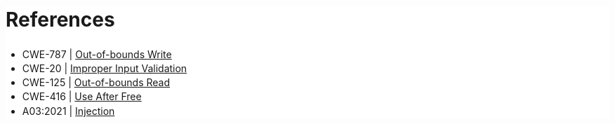 # References
* CWE-787 | [Out-of-bounds Write](https://cwe.mitre.org/data/definitions/787.html)
* CWE-20 | [Improper Input Validation](https://cwe.mitre.org/data/definitions/20.html)
* CWE-125 | [Out-of-bounds Read](https://cwe.mitre.org/data/definitions/125.html)
* CWE-416 | [Use After Free](https://cwe.mitre.org/data/definitions/416.html)
* A03:2021 | [Injection](https://owasp.org/Top10/A03_2021-Injection/)
